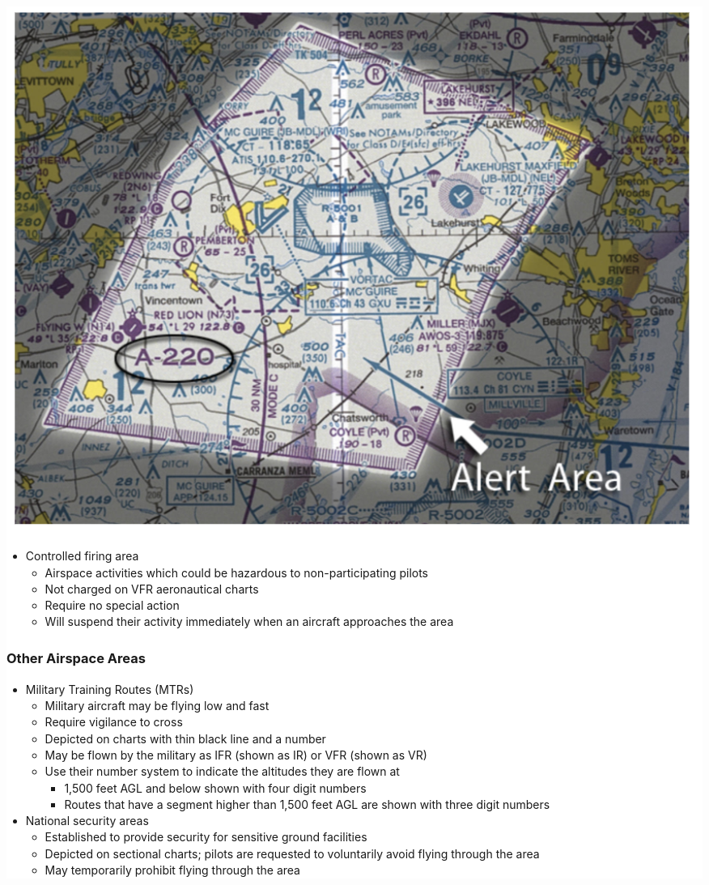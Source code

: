 ![Alert area](images/alert-area.png)

* Controlled firing area
  * Airspace activities which could be hazardous to non-participating pilots
  * Not charged on VFR aeronautical charts
  * Require no special action
  * Will suspend their activity immediately when an aircraft approaches the area

### Other Airspace Areas
* Military Training Routes (MTRs)
  * Military aircraft may be flying low and fast
  * Require vigilance to cross
  * Depicted on charts with thin black line and a number
  * May be flown by the military as IFR (shown as IR) or VFR (shown as VR)
  * Use their number system to indicate the altitudes they are flown at
    * 1,500 feet AGL and below shown with four digit numbers
    * Routes that have a segment higher than 1,500 feet AGL are shown with three digit numbers
* National security areas
  * Established to provide security for sensitive ground facilities
  * Depicted on sectional charts; pilots are requested to voluntarily avoid flying through the area
  * May temporarily prohibit flying through the area
